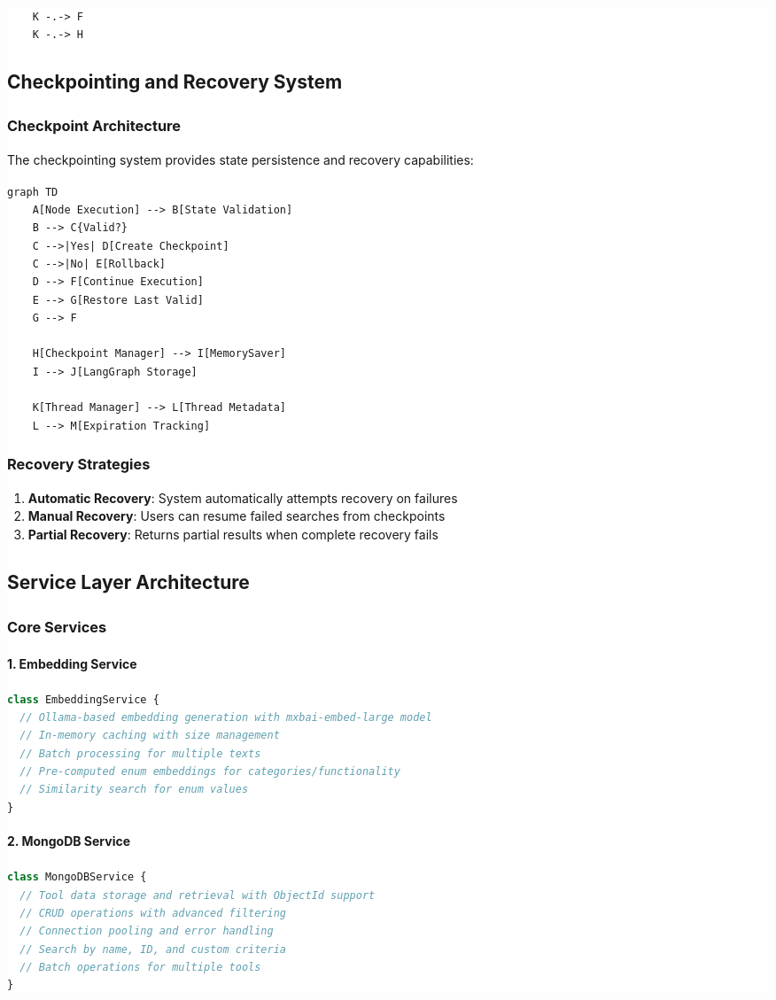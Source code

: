 ```mermaid
    K -.-> F
    K -.-> H
```

## Checkpointing and Recovery System

### Checkpoint Architecture

The checkpointing system provides state persistence and recovery capabilities:

```mermaid
graph TD
    A[Node Execution] --> B[State Validation]
    B --> C{Valid?}
    C -->|Yes| D[Create Checkpoint]
    C -->|No| E[Rollback]
    D --> F[Continue Execution]
    E --> G[Restore Last Valid]
    G --> F
    
    H[Checkpoint Manager] --> I[MemorySaver]
    I --> J[LangGraph Storage]
    
    K[Thread Manager] --> L[Thread Metadata]
    L --> M[Expiration Tracking]
```

### Recovery Strategies

1. **Automatic Recovery**: System automatically attempts recovery on failures
2. **Manual Recovery**: Users can resume failed searches from checkpoints
3. **Partial Recovery**: Returns partial results when complete recovery fails

## Service Layer Architecture

### Core Services

#### 1. Embedding Service
```typescript
class EmbeddingService {
  // Ollama-based embedding generation with mxbai-embed-large model
  // In-memory caching with size management
  // Batch processing for multiple texts
  // Pre-computed enum embeddings for categories/functionality
  // Similarity search for enum values
}
```

#### 2. MongoDB Service
```typescript
class MongoDBService {
  // Tool data storage and retrieval with ObjectId support
  // CRUD operations with advanced filtering
  // Connection pooling and error handling
  // Search by name, ID, and custom criteria
  // Batch operations for multiple tools
}
```
